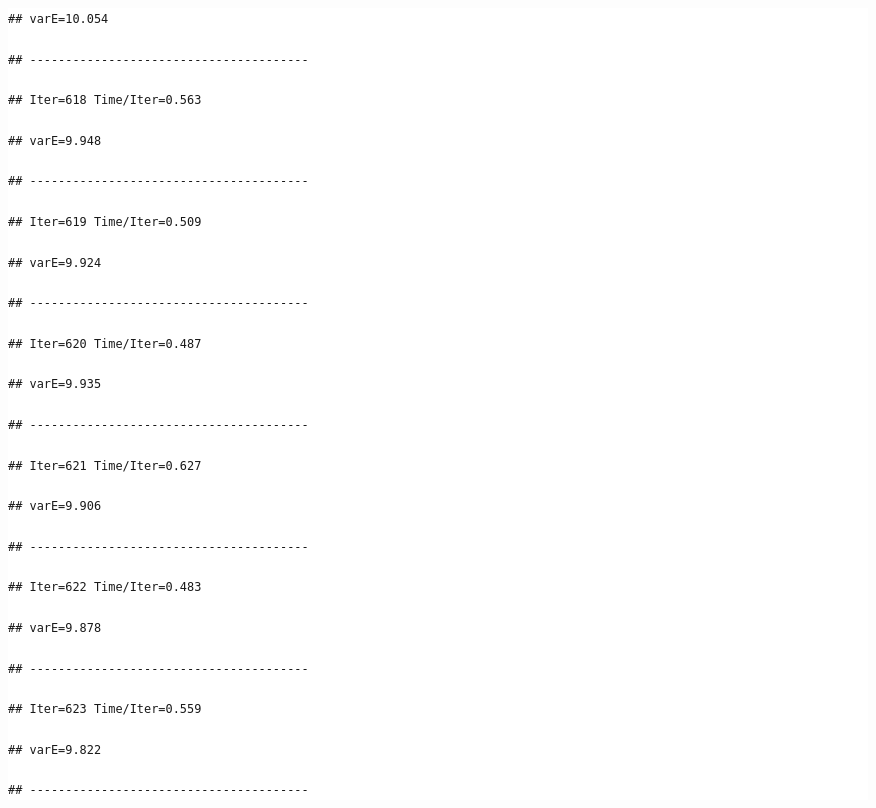     ## varE=10.054

    ## ---------------------------------------

    ## Iter=618 Time/Iter=0.563

    ## varE=9.948

    ## ---------------------------------------

    ## Iter=619 Time/Iter=0.509

    ## varE=9.924

    ## ---------------------------------------

    ## Iter=620 Time/Iter=0.487

    ## varE=9.935

    ## ---------------------------------------

    ## Iter=621 Time/Iter=0.627

    ## varE=9.906

    ## ---------------------------------------

    ## Iter=622 Time/Iter=0.483

    ## varE=9.878

    ## ---------------------------------------

    ## Iter=623 Time/Iter=0.559

    ## varE=9.822

    ## ---------------------------------------
